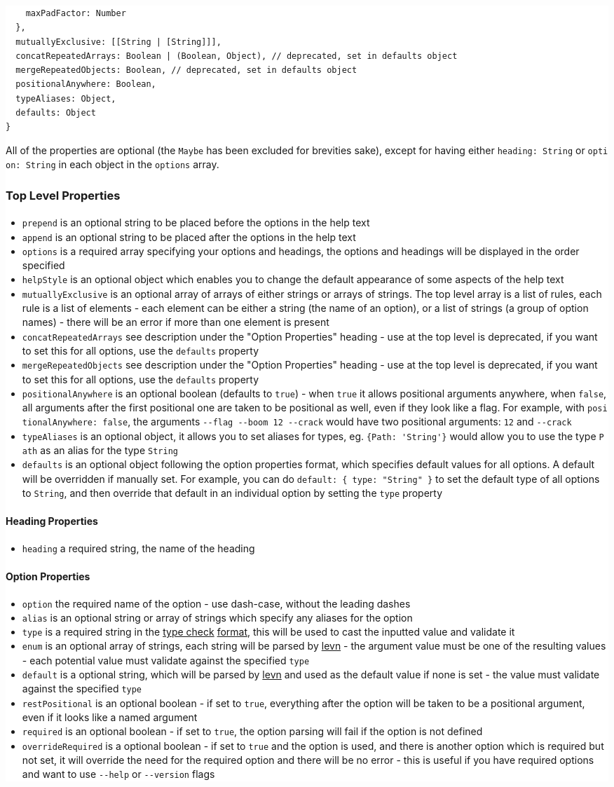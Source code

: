         maxPadFactor: Number
      },
      mutuallyExclusive: [[String | [String]]],
      concatRepeatedArrays: Boolean | (Boolean, Object), // deprecated, set in defaults object
      mergeRepeatedObjects: Boolean, // deprecated, set in defaults object
      positionalAnywhere: Boolean,
      typeAliases: Object,
      defaults: Object
    }

All of the properties are optional (the `Maybe` has been excluded for brevities sake), except for having either `heading: String` or `option: String` in each object in the `options` array.

### Top Level Properties
* `prepend` is an optional string to be placed before the options in the help text
* `append` is an optional string to be placed after the options in the help text
* `options` is a required array specifying your options and headings, the options and headings will be displayed in the order specified
* `helpStyle` is an optional object which enables you to change the default appearance of some aspects of the help text
* `mutuallyExclusive` is an optional array of arrays of either strings or arrays of strings. The top level array is a list of rules, each rule is a list of elements - each element can be either a string (the name of an option), or a list of strings (a group of option names) - there will be an error if more than one element is present
* `concatRepeatedArrays` see description under the "Option Properties" heading - use at the top level is deprecated, if you want to set this for all options, use the `defaults` property
* `mergeRepeatedObjects` see description under the "Option Properties" heading - use at the top level is deprecated, if you want to set this for all options, use the `defaults` property
* `positionalAnywhere` is an optional boolean (defaults to `true`) - when `true` it allows positional arguments anywhere, when `false`, all arguments after the first positional one are taken to be positional as well, even if they look like a flag. For example, with `positionalAnywhere: false`, the arguments `--flag --boom 12 --crack` would have two positional arguments: `12` and `--crack`
* `typeAliases` is an optional object, it allows you to set aliases for types, eg. `{Path: 'String'}` would allow you to use the type `Path` as an alias for the type `String`
* `defaults` is an optional object following the option properties format, which specifies default values for all options. A default will be overridden if manually set. For example, you can do `default: { type: "String" }` to set the default type of all options to `String`, and then override that default in an individual option by setting the `type` property

#### Heading Properties
* `heading` a required string, the name of the heading

#### Option Properties
* `option` the required name of the option - use dash-case, without the leading dashes
* `alias` is an optional string or array of strings which specify any aliases for the option
* `type` is a required string in the [type check](https://github.com/gkz/type-check) [format](https://github.com/gkz/type-check#type-format), this will be used to cast the inputted value and validate it
* `enum` is an optional array of strings, each string will be parsed by [levn](https://github.com/gkz/levn) - the argument value must be one of the resulting values - each potential value must validate against the specified `type`
* `default` is a optional string, which will be parsed by [levn](https://github.com/gkz/levn) and used as the default value if none is set - the value must validate against the specified `type`
* `restPositional` is an optional boolean - if set to `true`, everything after the option will be taken to be a positional argument, even if it looks like a named argument
* `required` is an optional boolean - if set to `true`, the option parsing will fail if the option is not defined
* `overrideRequired` is a optional boolean - if set to `true` and the option is used, and there is another option which is required but not set, it will override the need for the required option and there will be no error - this is useful if you have required options and want to use `--help` or `--version` flags